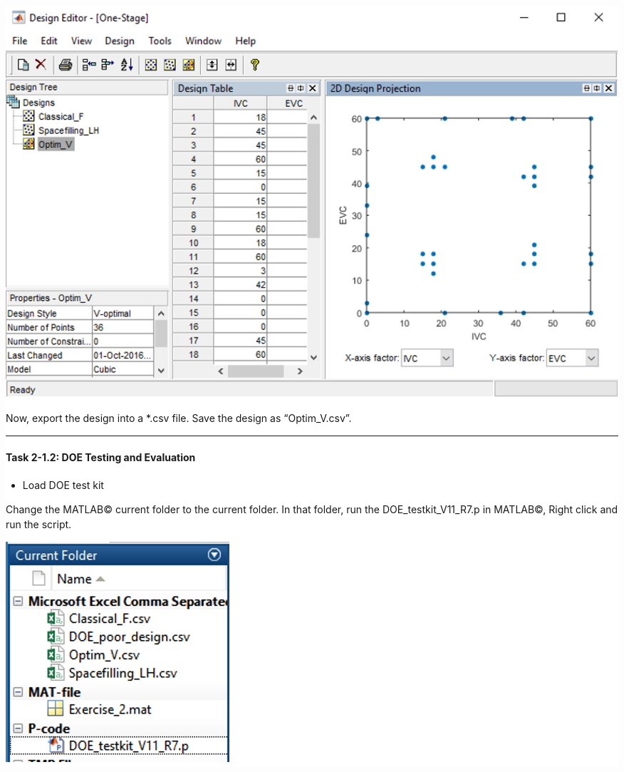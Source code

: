 ![image](figs/lab2/fig_23_projection_view_of_design.png)

Now, export the design into a *.csv file. Save the design as “Optim_V.csv”.

---

#### Task 2-1.2: DOE Testing and Evaluation

- Load DOE test kit

Change the MATLAB&copy; current folder to the current folder. In that folder, run the DOE_testkit_V11_R7.p in MATLAB&copy;, Right click and run the script. 

![image](figs/lab2/fig_24_tas_2015_folder.png)
